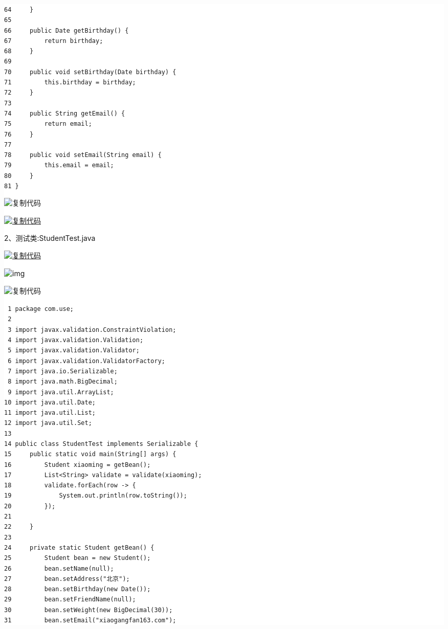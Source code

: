 ```
64     }
65 
66     public Date getBirthday() {
67         return birthday;
68     }
69 
70     public void setBirthday(Date birthday) {
71         this.birthday = birthday;
72     }
73 
74     public String getEmail() {
75         return email;
76     }
77 
78     public void setEmail(String email) {
79         this.email = email;
80     }
81 }
```

![复制代码](https://common.cnblogs.com/images/copycode.gif)

[![复制代码](https://common.cnblogs.com/images/copycode.gif)](javascript:void(0);)

   2、测试类:StudentTest.java

[![复制代码](https://common.cnblogs.com/images/copycode.gif)](javascript:void(0);)

![img](https://images.cnblogs.com/OutliningIndicators/ExpandedBlockStart.gif)

![复制代码](https://common.cnblogs.com/images/copycode.gif)

```
 1 package com.use;
 2 
 3 import javax.validation.ConstraintViolation;
 4 import javax.validation.Validation;
 5 import javax.validation.Validator;
 6 import javax.validation.ValidatorFactory;
 7 import java.io.Serializable;
 8 import java.math.BigDecimal;
 9 import java.util.ArrayList;
10 import java.util.Date;
11 import java.util.List;
12 import java.util.Set;
13 
14 public class StudentTest implements Serializable {
15     public static void main(String[] args) {
16         Student xiaoming = getBean();
17         List<String> validate = validate(xiaoming);
18         validate.forEach(row -> {
19             System.out.println(row.toString());
20         });
21 
22     }
23 
24     private static Student getBean() {
25         Student bean = new Student();
26         bean.setName(null);
27         bean.setAddress("北京");
28         bean.setBirthday(new Date());
29         bean.setFriendName(null);
30         bean.setWeight(new BigDecimal(30));
31         bean.setEmail("xiaogangfan163.com");
```